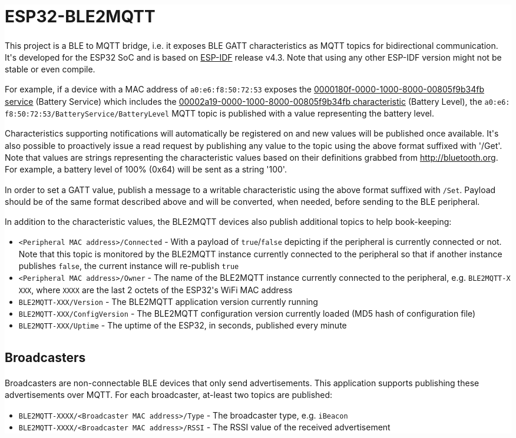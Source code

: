 # ESP32-BLE2MQTT

This project is a BLE to MQTT bridge, i.e. it exposes BLE GATT characteristics
as MQTT topics for bidirectional communication. It's developed for the ESP32 SoC
and is based on [ESP-IDF](https://github.com/espressif/esp-idf) release v4.3.
Note that using any other ESP-IDF version might not be stable or even compile.

For example, if a device with a MAC address of `a0:e6:f8:50:72:53` exposes the
[0000180f-0000-1000-8000-00805f9b34fb service](https://developer.bluetooth.org/gatt/services/Pages/ServiceViewer.aspx?u=org.bluetooth.service.battery_service.xml)
(Battery Service) which includes the
[00002a19-0000-1000-8000-00805f9b34fb characteristic](https://developer.bluetooth.org/gatt/characteristics/Pages/CharacteristicViewer.aspx?u=org.bluetooth.characteristic.battery_level.xml)
(Battery Level), the `a0:e6:f8:50:72:53/BatteryService/BatteryLevel` MQTT topic
is published with a value representing the battery level.

Characteristics supporting notifications will automatically be registered on and
new values will be published once available. It's also possible to proactively
issue a read request by publishing any value to the topic using the above format
suffixed with '/Get'. Note that values are strings representing the
characteristic values based on their definitions grabbed from
http://bluetooth.org. For example, a battery level of 100% (0x64) will be sent
as a string '100'.

In order to set a GATT value, publish a message to a writable characteristic
using the above format suffixed with `/Set`. Payload should be of the same
format described above and will be converted, when needed, before sending to the
BLE peripheral.

In addition to the characteristic values, the BLE2MQTT devices also publish
additional topics to help book-keeping:
* `<Peripheral MAC address>/Connected` - With a payload of `true`/`false`
  depicting if the peripheral is currently connected or not. Note that this
  topic is monitored by the BLE2MQTT instance currently connected to the
  peripheral so that if another instance publishes `false`, the current instance
  will re-publish `true`
* `<Peripheral MAC address>/Owner` - The name of the BLE2MQTT instance currently
  connected to the peripheral, e.g. `BLE2MQTT-XXXX`, where `XXXX` are the last 2
  octets of the ESP32's WiFi MAC address
* `BLE2MQTT-XXX/Version` - The BLE2MQTT application version currently running
* `BLE2MQTT-XXX/ConfigVersion` - The BLE2MQTT configuration version currently
  loaded (MD5 hash of configuration file)
* `BLE2MQTT-XXX/Uptime` - The uptime of the ESP32, in seconds, published every
  minute

## Broadcasters

Broadcasters are non-connectable BLE devices that only send advertisements.
This application supports publishing these advertisements over MQTT.
For each broadcaster, at-least two topics are published:
* `BLE2MQTT-XXXX/<Broadcaster MAC address>/Type` - The broadcaster type, e.g.
  `iBeacon`
* `BLE2MQTT-XXXX/<Broadcaster MAC address>/RSSI` - The RSSI value of the
  received advertisement
